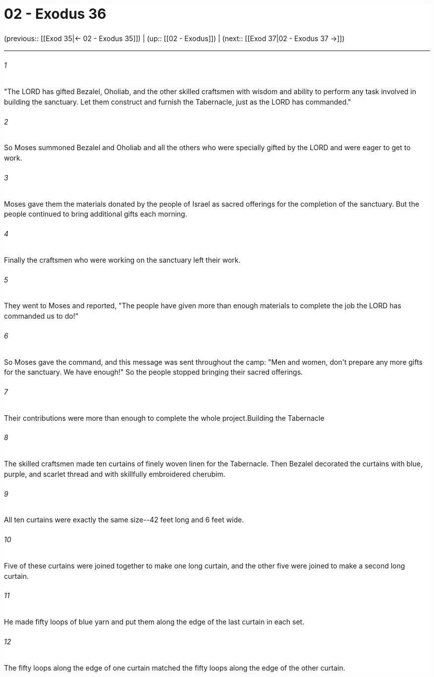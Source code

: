 # 02 - Exodus 36

(previous:: [[Exod 35|← 02 - Exodus 35]]) | (up:: [[02 - Exodus]]) | (next:: [[Exod 37|02 - Exodus 37 →]])

***


###### 1 
"The LORD has gifted Bezalel, Oholiab, and the other skilled craftsmen with wisdom and ability to perform any task involved in building the sanctuary. Let them construct and furnish the Tabernacle, just as the LORD has commanded." 

###### 2 
So Moses summoned Bezalel and Oholiab and all the others who were specially gifted by the LORD and were eager to get to work. 

###### 3 
Moses gave them the materials donated by the people of Israel as sacred offerings for the completion of the sanctuary. But the people continued to bring additional gifts each morning. 

###### 4 
Finally the craftsmen who were working on the sanctuary left their work. 

###### 5 
They went to Moses and reported, "The people have given more than enough materials to complete the job the LORD has commanded us to do!" 

###### 6 
So Moses gave the command, and this message was sent throughout the camp: "Men and women, don't prepare any more gifts for the sanctuary. We have enough!" So the people stopped bringing their sacred offerings. 

###### 7 
Their contributions were more than enough to complete the whole project.Building the Tabernacle 

###### 8 
The skilled craftsmen made ten curtains of finely woven linen for the Tabernacle. Then Bezalel decorated the curtains with blue, purple, and scarlet thread and with skillfully embroidered cherubim. 

###### 9 
All ten curtains were exactly the same size--42 feet long and 6 feet wide. 

###### 10 
Five of these curtains were joined together to make one long curtain, and the other five were joined to make a second long curtain. 

###### 11 
He made fifty loops of blue yarn and put them along the edge of the last curtain in each set. 

###### 12 
The fifty loops along the edge of one curtain matched the fifty loops along the edge of the other curtain. 
